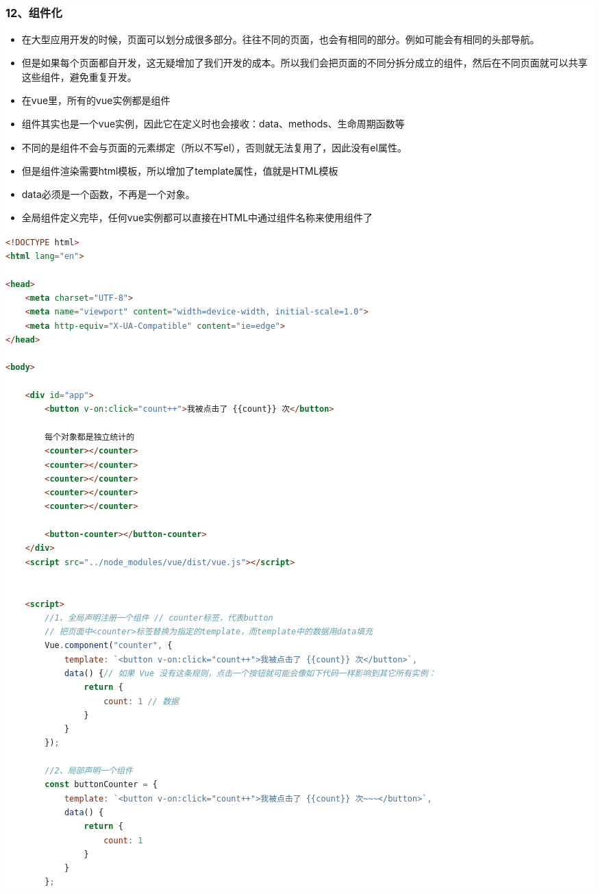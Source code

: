 ### 12、组件化

* 在大型应用开发的时候，页面可以划分成很多部分。往往不同的页面，也会有相同的部分。例如可能会有相同的头部导航。 

* 但是如果每个页面都自开发，这无疑增加了我们开发的成本。所以我们会把页面的不同分拆分成立的组件，然后在不同页面就可以共享这些组件，避免重复开发。 

* 在vue里，所有的vue实例都是组件

* 组件其实也是一个vue实例，因此它在定义时也会接收：data、methods、生命周期函数等

* 不同的是组件不会与页面的元素绑定（所以不写el），否则就无法复用了，因此没有el属性。

* 但是组件渲染需要html模板，所以增加了template属性，值就是HTML模板

* data必须是一个函数，不再是一个对象。

* 全局组件定义完毕，任何vue实例都可以直接在HTML中通过组件名称来使用组件了

  

```html
<!DOCTYPE html>
<html lang="en">

<head>
    <meta charset="UTF-8">
    <meta name="viewport" content="width=device-width, initial-scale=1.0">
    <meta http-equiv="X-UA-Compatible" content="ie=edge">
</head>

<body>

    <div id="app">
        <button v-on:click="count++">我被点击了 {{count}} 次</button>

        每个对象都是独立统计的
        <counter></counter>
        <counter></counter>
        <counter></counter>
        <counter></counter>
        <counter></counter>

        <button-counter></button-counter>
    </div>
    <script src="../node_modules/vue/dist/vue.js"></script>


    <script>
        //1、全局声明注册一个组件 // counter标签，代表button
        // 把页面中<counter>标签替换为指定的template，而template中的数据用data填充
        Vue.component("counter", {
            template: `<button v-on:click="count++">我被点击了 {{count}} 次</button>`,
            data() {// 如果 Vue 没有这条规则，点击一个按钮就可能会像如下代码一样影响到其它所有实例：
                return {
                    count: 1 // 数据
                }
            }
        });

        //2、局部声明一个组件
        const buttonCounter = {
            template: `<button v-on:click="count++">我被点击了 {{count}} 次~~~</button>`,
            data() {
                return {
                    count: 1
                }
            }
        };
```